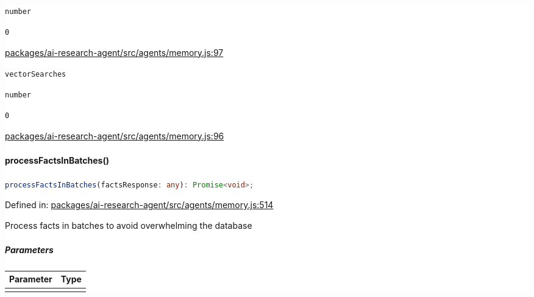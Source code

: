 </td>
<td>

`number`

</td>
<td>

`0`

</td>
<td>

[packages/ai-research-agent/src/agents/memory.js:97](https://github.com/vtempest/ai-research-agent/tree/master/packages/ai-research-agent/src/agents/memory.js#L97)

</td>
</tr>
<tr>
<td>

`vectorSearches`

</td>
<td>

`number`

</td>
<td>

`0`

</td>
<td>

[packages/ai-research-agent/src/agents/memory.js:96](https://github.com/vtempest/ai-research-agent/tree/master/packages/ai-research-agent/src/agents/memory.js#L96)

</td>
</tr>
</tbody>
</table>

#### processFactsInBatches()

```ts
processFactsInBatches(factsResponse: any): Promise<void>;
```

Defined in: [packages/ai-research-agent/src/agents/memory.js:514](https://github.com/vtempest/ai-research-agent/tree/master/packages/ai-research-agent/src/agents/memory.js#L514)

Process facts in batches to avoid overwhelming the database

##### Parameters

<table>
<thead>
<tr>
<th>Parameter</th>
<th>Type</th>
</tr>
</thead>
<tbody>
<tr>
<td>
